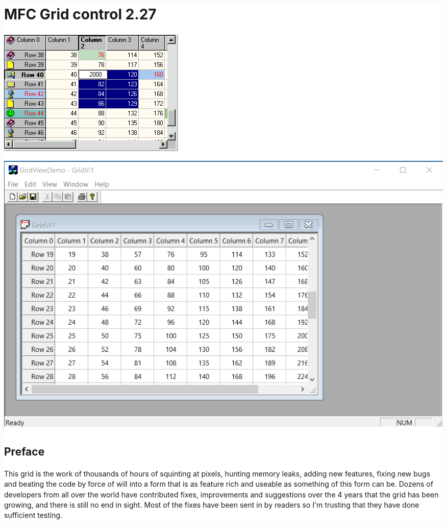 # MFC Grid control 2.27

![](./GridCtrl/gridctrl.gif)

![](./GridCtrl/gridviewdemo.png)

## Preface

This grid is the work of thousands of hours of squinting at pixels, hunting memory leaks, adding new features, fixing new bugs and beating the code by force of will into a form that is as feature rich and useable as something of this form can be. Dozens of developers from all over the world have contributed fixes, improvements and suggestions over the 4 years that the grid has been growing, and there is still no end in sight. Most of the fixes have been sent in by readers so I'm trusting that they have done sufficient testing.
